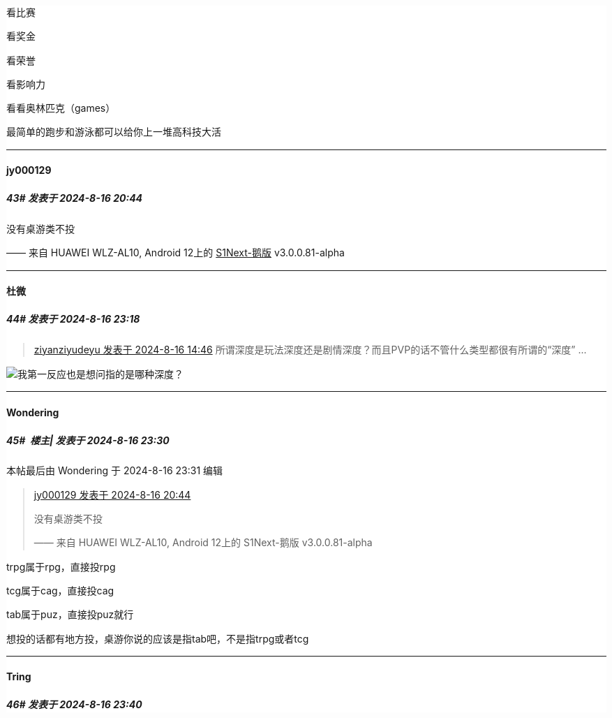 看比赛

看奖金

看荣誉

看影响力

看看奥林匹克（games）

最简单的跑步和游泳都可以给你上一堆高科技大活

*****

####  jy000129  
##### 43#       发表于 2024-8-16 20:44

没有桌游类不投

—— 来自 HUAWEI WLZ-AL10, Android 12上的 [S1Next-鹅版](https://github.com/ykrank/S1-Next/releases) v3.0.0.81-alpha


*****

####  杜微  
##### 44#       发表于 2024-8-16 23:18

<blockquote><a href="httphttps://bbs.saraba1st.com/2b/forum.php?mod=redirect&amp;goto=findpost&amp;pid=65910822&amp;ptid=2195321" target="_blank">ziyanziyudeyu 发表于 2024-8-16 14:46</a>
所谓深度是玩法深度还是剧情深度？而且PVP的话不管什么类型都很有所谓的“深度” ...</blockquote>
<img src="https://static.saraba1st.com/image/smiley/face2017/067.png" referrerpolicy="no-referrer">我第一反应也是想问指的是哪种深度？


*****

####  Wondering  
##### 45#         楼主| 发表于 2024-8-16 23:30

 本帖最后由 Wondering 于 2024-8-16 23:31 编辑 
<blockquote><a href="httphttps://bbs.saraba1st.com/2b/forum.php?mod=redirect&amp;goto=findpost&amp;pid=65914326&amp;ptid=2195321" target="_blank">jy000129 发表于 2024-8-16 20:44</a>

没有桌游类不投

—— 来自 HUAWEI WLZ-AL10, Android 12上的 S1Next-鹅版 v3.0.0.81-alpha</blockquote>
trpg属于rpg，直接投rpg

tcg属于cag，直接投cag

tab属于puz，直接投puz就行

想投的话都有地方投，桌游你说的应该是指tab吧，不是指trpg或者tcg


*****

####  Tring  
##### 46#       发表于 2024-8-16 23:40
